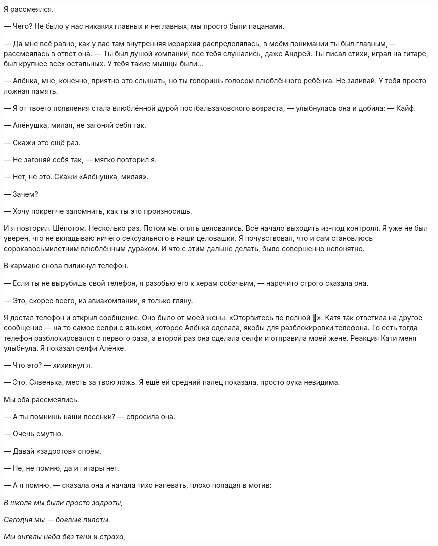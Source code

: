 Я рассмеялся.

— Чего? Не было у нас никаких главных и неглавных, мы просто были пацанами.

— Да мне всё равно, как у вас там внутренняя иерархия распределялась, в моём понимании ты был главным, — рассмеялась в ответ она. — Ты был душой компании, все тебя слушались, даже Андрей. Ты писал стихи, играл на гитаре, был крупнее всех остальных. У тебя такие мышцы были…

— Алёнка, мне, конечно, приятно это слышать, но ты говоришь голосом влюблённого ребёнка. Не заливай. У тебя просто ложная память.

— Я от твоего появления стала влюблённой дурой постбальзаковского возраста, — улыбнулась она и добила: — Кайф.

— Алёнушка, милая, не загоняй себя так.

— Скажи это ещё раз.

— Не загоняй себя так, — мягко повторил я.

— Нет, не это. Скажи «Алёнушка, милая».

— Зачем?

— Хочу покрепче запомнить, как ты это произносишь.

И я повторил. Шёпотом. Несколько раз. Потом мы опять целовались. Всё начало выходить из\-под контроля. Я уже не был уверен, что не вкладываю ничего сексуального в наши целовашки. Я почувствовал, что и сам становлюсь сорокавосьмилетним влюблённым дураком. И что с этим дальше делать, было совершенно непонятно.

В кармане снова пиликнул телефон.

— Если ты не вырубишь свой телефон, я разобью его к херам собачьим, — нарочито строго сказала она.

— Это, скорее всего, из авиакомпании, я только гляну.

Я достал телефон и открыл сообщение. Оно было от моей жены: «Оторвитесь по полной 🤘». Катя так ответила на другое сообщение — на то самое селфи с языком, которое Алёнка сделала, якобы для разблокировки телефона. То есть тогда телефон разблокировался с первого раза, а второй раз она сделала селфи и отправила моей жене. Реакция Кати меня улыбнула. Я показал селфи Алёнке.

— Что это? — хихикнул я.

— Это, Сявенька, месть за твою ложь. Я ещё ей средний палец показала, просто рука невидима.

Мы оба рассмеялись.

— А ты помнишь наши песенки? — спросила она.

— Очень смутно.

— Давай «задротов» споём.

— Не, не помню, да и гитары нет.

— А я помню, — сказала она и начала тихо напевать, плохо попадая в мотив:

_В школе мы были просто задроты,_

_Сегодня мы — боевые пилоты._

_Мы ангелы неба без тени и страха,_
